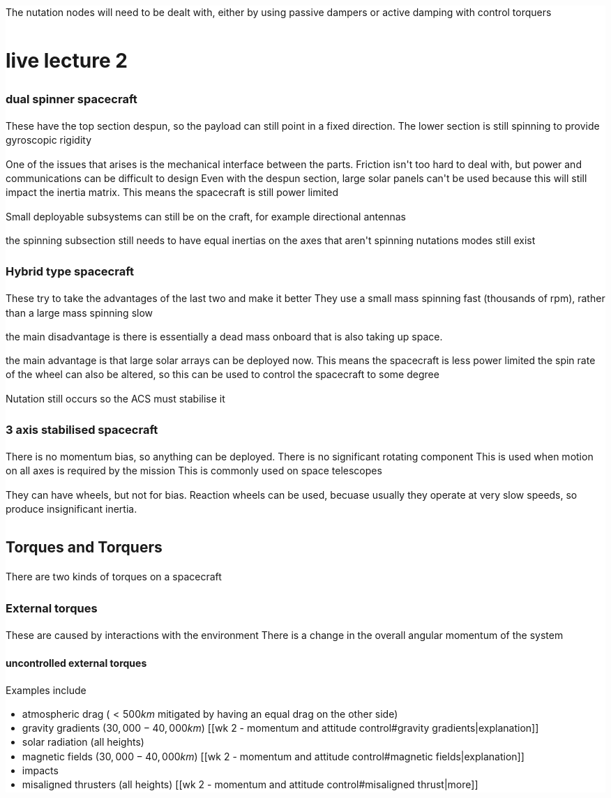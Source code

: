 The nutation nodes will need to be dealt with, either by using passive dampers or active damping with control torquers


# live lecture 2
### dual spinner spacecraft
These have the top section despun, so the payload can still point in a fixed direction. The lower section is still spinning to provide gyroscopic rigidity

One of the issues that arises is the mechanical interface between the parts. Friction isn't too hard to deal with, but power and communications can be difficult to design
Even with the despun section, large solar panels can't be used because this will still impact the inertia matrix. This means the spacecraft is still power limited

Small deployable subsystems can still be on the craft, for example directional antennas

the spinning subsection still needs to have equal inertias on the axes that aren't spinning
nutations modes still exist



### Hybrid type spacecraft
These try to take the advantages of the last two and make it better
They use a small mass spinning fast (thousands of rpm), rather than a large mass spinning slow

the main disadvantage is there is essentially a dead mass onboard that is also taking up space.

the main advantage is that large solar arrays can be deployed now. This means the spacecraft is less power limited
the spin rate of the wheel can also be altered, so this can be used to control the spacecraft to some degree

Nutation still occurs so the ACS must stabilise it


### 3 axis stabilised spacecraft
There is no momentum bias, so anything can be deployed. There is no significant rotating component
This is used when motion on all axes is required by the mission
This is commonly used on space telescopes

They can have wheels, but not for bias.
Reaction wheels can be used, becuase usually they operate at very slow speeds, so produce insignificant inertia.

## Torques and Torquers
There are two kinds of torques on a spacecraft

### External torques
These are caused by interactions with the environment
There is a change in the overall angular momentum of the system
#### uncontrolled external torques
Examples include
- atmospheric drag ($< 500km$ mitigated by having an equal drag on the other side)
- gravity gradients ($30,000 - 40,000 km$)  [[wk 2 - momentum and attitude control#gravity gradients|explanation]]
- solar radiation (all heights)
- magnetic fields ($30,000 - 40,000 km$) [[wk 2 - momentum and attitude control#magnetic fields|explanation]]
- impacts
- misaligned thrusters (all heights) [[wk 2 - momentum and attitude control#misaligned thrust|more]]
